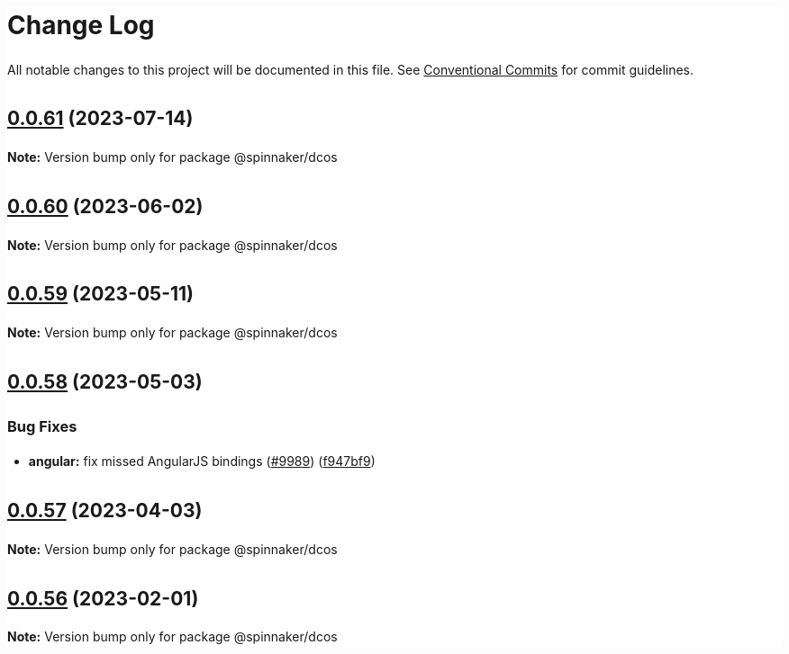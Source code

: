 # Change Log

All notable changes to this project will be documented in this file.
See [Conventional Commits](https://conventionalcommits.org) for commit guidelines.

## [0.0.61](https://github.com/spinnaker/deck/compare/@spinnaker/dcos@0.0.60...@spinnaker/dcos@0.0.61) (2023-07-14)

**Note:** Version bump only for package @spinnaker/dcos





## [0.0.60](https://github.com/spinnaker/deck/compare/@spinnaker/dcos@0.0.59...@spinnaker/dcos@0.0.60) (2023-06-02)

**Note:** Version bump only for package @spinnaker/dcos





## [0.0.59](https://github.com/spinnaker/deck/compare/@spinnaker/dcos@0.0.58...@spinnaker/dcos@0.0.59) (2023-05-11)

**Note:** Version bump only for package @spinnaker/dcos





## [0.0.58](https://github.com/spinnaker/deck/compare/@spinnaker/dcos@0.0.57...@spinnaker/dcos@0.0.58) (2023-05-03)


### Bug Fixes

* **angular:** fix missed AngularJS bindings ([#9989](https://github.com/spinnaker/deck/issues/9989)) ([f947bf9](https://github.com/spinnaker/deck/commit/f947bf997a03dee2f600fc72415bf141320978e4))





## [0.0.57](https://github.com/spinnaker/deck/compare/@spinnaker/dcos@0.0.56...@spinnaker/dcos@0.0.57) (2023-04-03)

**Note:** Version bump only for package @spinnaker/dcos





## [0.0.56](https://github.com/spinnaker/deck/compare/@spinnaker/dcos@0.0.55...@spinnaker/dcos@0.0.56) (2023-02-01)

**Note:** Version bump only for package @spinnaker/dcos
